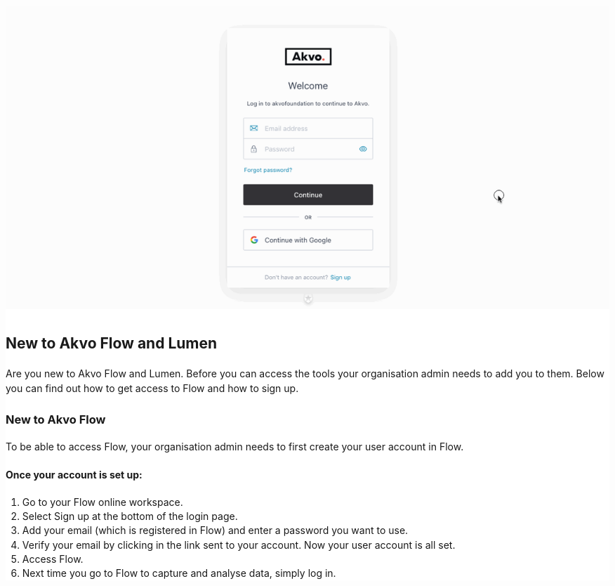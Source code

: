 ![New to Akvo Flow](media/user_access.gif)

## New to Akvo Flow and Lumen
Are you new to Akvo Flow and Lumen. Before you can access the tools your organisation admin needs to add you to them. Below you can find out how to get access to Flow and how to sign up.

### New to Akvo Flow
To be able to access Flow, your organisation admin needs to first create your user account in Flow. 

#### Once your account is set up: 

1. Go to your Flow online workspace. 
2. Select Sign up at the bottom of the login page. 
3. Add your email (which is registered in Flow) and enter a password you want to use. 
4. Verify your email by clicking in the link sent to your account. Now your user account is all set.
5. Access Flow.
6. Next time you go to Flow to capture and analyse data, simply log in. 
